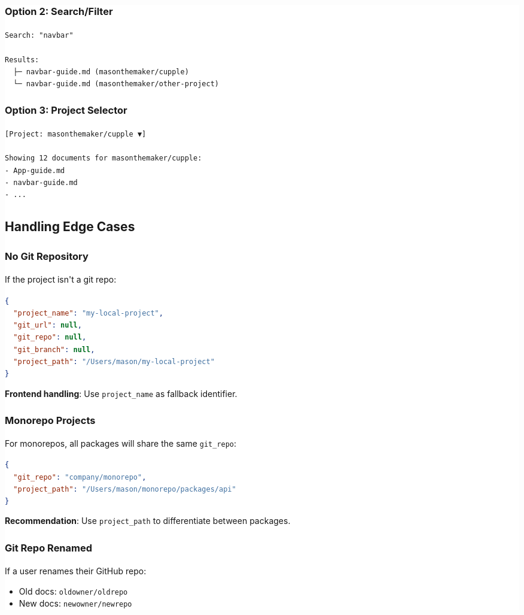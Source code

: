 ### Option 2: Search/Filter

```
Search: "navbar"

Results:
  ├─ navbar-guide.md (masonthemaker/cupple)
  └─ navbar-guide.md (masonthemaker/other-project)
```

### Option 3: Project Selector

```
[Project: masonthemaker/cupple ▼]

Showing 12 documents for masonthemaker/cupple:
- App-guide.md
- navbar-guide.md
- ...
```

## Handling Edge Cases

### No Git Repository

If the project isn't a git repo:
```json
{
  "project_name": "my-local-project",
  "git_url": null,
  "git_repo": null,
  "git_branch": null,
  "project_path": "/Users/mason/my-local-project"
}
```

**Frontend handling**: Use `project_name` as fallback identifier.

### Monorepo Projects

For monorepos, all packages will share the same `git_repo`:
```json
{
  "git_repo": "company/monorepo",
  "project_path": "/Users/mason/monorepo/packages/api"
}
```

**Recommendation**: Use `project_path` to differentiate between packages.

### Git Repo Renamed

If a user renames their GitHub repo:
- Old docs: `oldowner/oldrepo`
- New docs: `newowner/newrepo`
